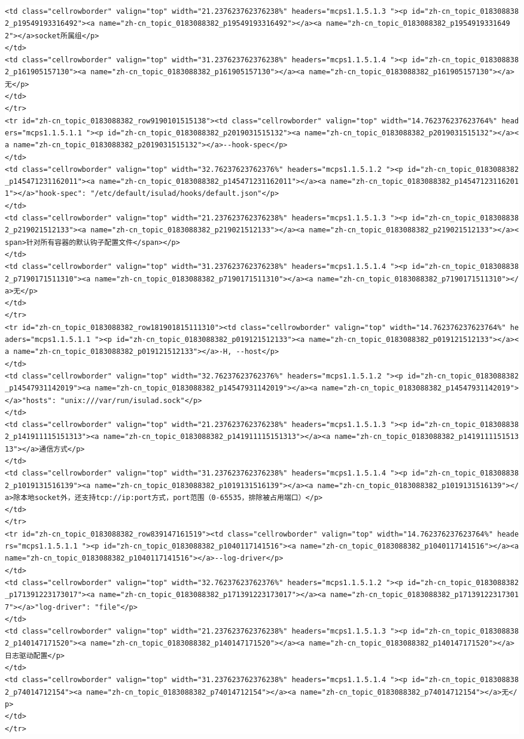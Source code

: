     <td class="cellrowborder" valign="top" width="21.237623762376238%" headers="mcps1.1.5.1.3 "><p id="zh-cn_topic_0183088382_p19549193316492"><a name="zh-cn_topic_0183088382_p19549193316492"></a><a name="zh-cn_topic_0183088382_p19549193316492"></a>socket所属组</p>
    </td>
    <td class="cellrowborder" valign="top" width="31.237623762376238%" headers="mcps1.1.5.1.4 "><p id="zh-cn_topic_0183088382_p161905157130"><a name="zh-cn_topic_0183088382_p161905157130"></a><a name="zh-cn_topic_0183088382_p161905157130"></a>无</p>
    </td>
    </tr>
    <tr id="zh-cn_topic_0183088382_row9190101515138"><td class="cellrowborder" valign="top" width="14.762376237623764%" headers="mcps1.1.5.1.1 "><p id="zh-cn_topic_0183088382_p2019031515132"><a name="zh-cn_topic_0183088382_p2019031515132"></a><a name="zh-cn_topic_0183088382_p2019031515132"></a>--hook-spec</p>
    </td>
    <td class="cellrowborder" valign="top" width="32.76237623762376%" headers="mcps1.1.5.1.2 "><p id="zh-cn_topic_0183088382_p145471231162011"><a name="zh-cn_topic_0183088382_p145471231162011"></a><a name="zh-cn_topic_0183088382_p145471231162011"></a>"hook-spec": "/etc/default/isulad/hooks/default.json"</p>
    </td>
    <td class="cellrowborder" valign="top" width="21.237623762376238%" headers="mcps1.1.5.1.3 "><p id="zh-cn_topic_0183088382_p219021512133"><a name="zh-cn_topic_0183088382_p219021512133"></a><a name="zh-cn_topic_0183088382_p219021512133"></a><span>针对所有容器的默认钩子配置文件</span></p>
    </td>
    <td class="cellrowborder" valign="top" width="31.237623762376238%" headers="mcps1.1.5.1.4 "><p id="zh-cn_topic_0183088382_p7190171511310"><a name="zh-cn_topic_0183088382_p7190171511310"></a><a name="zh-cn_topic_0183088382_p7190171511310"></a>无</p>
    </td>
    </tr>
    <tr id="zh-cn_topic_0183088382_row181901815111310"><td class="cellrowborder" valign="top" width="14.762376237623764%" headers="mcps1.1.5.1.1 "><p id="zh-cn_topic_0183088382_p019121512133"><a name="zh-cn_topic_0183088382_p019121512133"></a><a name="zh-cn_topic_0183088382_p019121512133"></a>-H, --host</p>
    </td>
    <td class="cellrowborder" valign="top" width="32.76237623762376%" headers="mcps1.1.5.1.2 "><p id="zh-cn_topic_0183088382_p14547931142019"><a name="zh-cn_topic_0183088382_p14547931142019"></a><a name="zh-cn_topic_0183088382_p14547931142019"></a>"hosts": "unix:///var/run/isulad.sock"</p>
    </td>
    <td class="cellrowborder" valign="top" width="21.237623762376238%" headers="mcps1.1.5.1.3 "><p id="zh-cn_topic_0183088382_p141911115151313"><a name="zh-cn_topic_0183088382_p141911115151313"></a><a name="zh-cn_topic_0183088382_p141911115151313"></a>通信方式</p>
    </td>
    <td class="cellrowborder" valign="top" width="31.237623762376238%" headers="mcps1.1.5.1.4 "><p id="zh-cn_topic_0183088382_p1019131516139"><a name="zh-cn_topic_0183088382_p1019131516139"></a><a name="zh-cn_topic_0183088382_p1019131516139"></a>除本地socket外，还支持tcp://ip:port方式，port范围（0-65535，排除被占用端口）</p>
    </td>
    </tr>
    <tr id="zh-cn_topic_0183088382_row839147161519"><td class="cellrowborder" valign="top" width="14.762376237623764%" headers="mcps1.1.5.1.1 "><p id="zh-cn_topic_0183088382_p1040117141516"><a name="zh-cn_topic_0183088382_p1040117141516"></a><a name="zh-cn_topic_0183088382_p1040117141516"></a>--log-driver</p>
    </td>
    <td class="cellrowborder" valign="top" width="32.76237623762376%" headers="mcps1.1.5.1.2 "><p id="zh-cn_topic_0183088382_p171391223173017"><a name="zh-cn_topic_0183088382_p171391223173017"></a><a name="zh-cn_topic_0183088382_p171391223173017"></a>"log-driver": "file"</p>
    </td>
    <td class="cellrowborder" valign="top" width="21.237623762376238%" headers="mcps1.1.5.1.3 "><p id="zh-cn_topic_0183088382_p140147171520"><a name="zh-cn_topic_0183088382_p140147171520"></a><a name="zh-cn_topic_0183088382_p140147171520"></a>日志驱动配置</p>
    </td>
    <td class="cellrowborder" valign="top" width="31.237623762376238%" headers="mcps1.1.5.1.4 "><p id="zh-cn_topic_0183088382_p74014712154"><a name="zh-cn_topic_0183088382_p74014712154"></a><a name="zh-cn_topic_0183088382_p74014712154"></a>无</p>
    </td>
    </tr>
